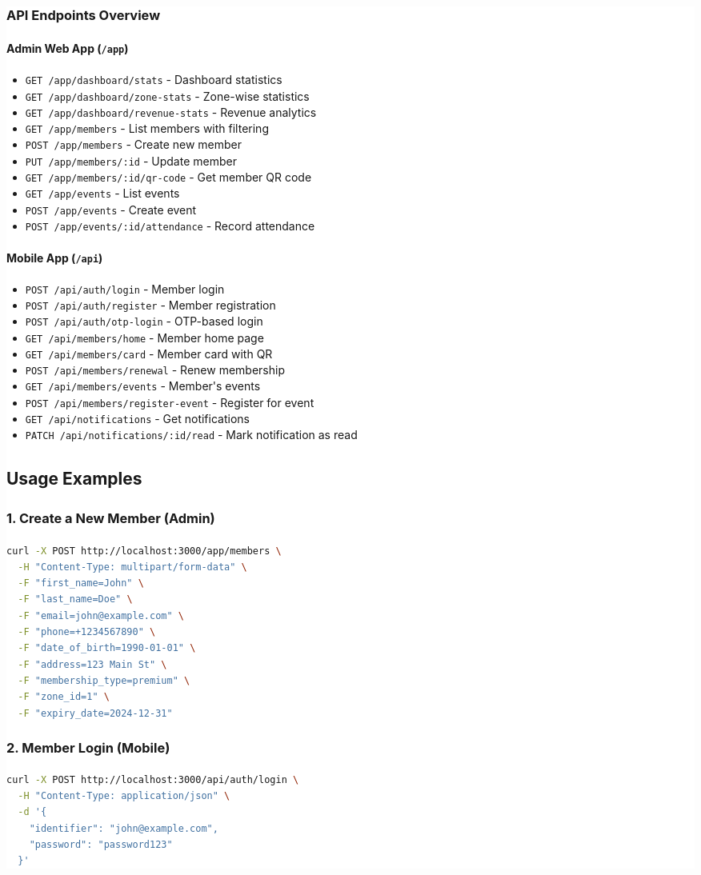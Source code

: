 ### API Endpoints Overview

#### Admin Web App (`/app`)
- `GET /app/dashboard/stats` - Dashboard statistics
- `GET /app/dashboard/zone-stats` - Zone-wise statistics
- `GET /app/dashboard/revenue-stats` - Revenue analytics
- `GET /app/members` - List members with filtering
- `POST /app/members` - Create new member
- `PUT /app/members/:id` - Update member
- `GET /app/members/:id/qr-code` - Get member QR code
- `GET /app/events` - List events
- `POST /app/events` - Create event
- `POST /app/events/:id/attendance` - Record attendance

#### Mobile App (`/api`)
- `POST /api/auth/login` - Member login
- `POST /api/auth/register` - Member registration
- `POST /api/auth/otp-login` - OTP-based login
- `GET /api/members/home` - Member home page
- `GET /api/members/card` - Member card with QR
- `POST /api/members/renewal` - Renew membership
- `GET /api/members/events` - Member's events
- `POST /api/members/register-event` - Register for event
- `GET /api/notifications` - Get notifications
- `PATCH /api/notifications/:id/read` - Mark notification as read

## Usage Examples

### 1. Create a New Member (Admin)
```bash
curl -X POST http://localhost:3000/app/members \
  -H "Content-Type: multipart/form-data" \
  -F "first_name=John" \
  -F "last_name=Doe" \
  -F "email=john@example.com" \
  -F "phone=+1234567890" \
  -F "date_of_birth=1990-01-01" \
  -F "address=123 Main St" \
  -F "membership_type=premium" \
  -F "zone_id=1" \
  -F "expiry_date=2024-12-31"
```

### 2. Member Login (Mobile)
```bash
curl -X POST http://localhost:3000/api/auth/login \
  -H "Content-Type: application/json" \
  -d '{
    "identifier": "john@example.com",
    "password": "password123"
  }'
```
